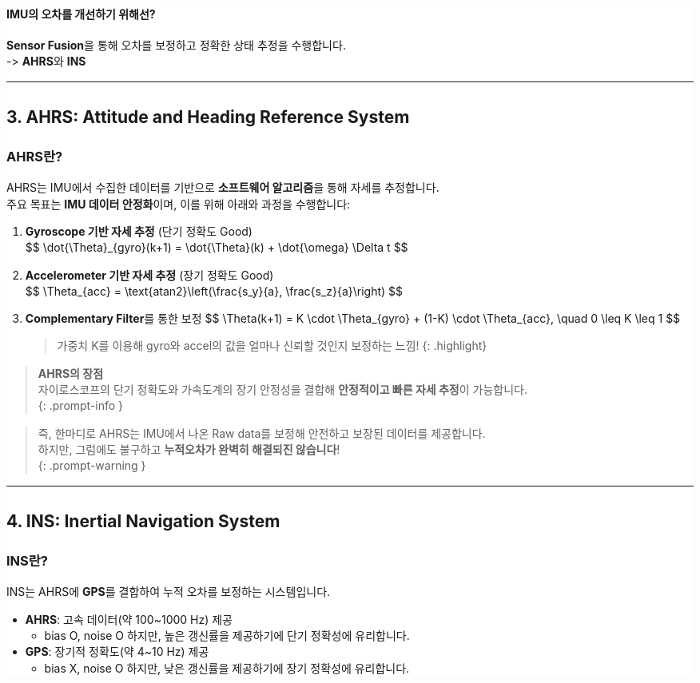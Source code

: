 #### **IMU의 오차를 개선하기 위해선?**

**Sensor Fusion**을 통해 오차를 보정하고 정확한 상태 추정을 수행합니다.  
-> **AHRS**와 **INS**


---


## 3. AHRS: Attitude and Heading Reference System

### **AHRS란?**

AHRS는 IMU에서 수집한 데이터를 기반으로 **소프트웨어 알고리즘**을 통해 자세를 추정합니다.  
주요 목표는 **IMU 데이터 안정화**이며, 이를 위해 아래와 과정을 수행합니다:

1. **Gyroscope 기반 자세 추정** (단기 정확도 Good)  
   \$$
   \dot{\Theta}_{gyro}(k+1) = \dot{\Theta}(k) + \dot{\omega} \Delta t
   $$

2. **Accelerometer 기반 자세 추정** (장기 정확도 Good)  
   \$$
   \Theta_{acc} = \text{atan2}\left(\frac{s_y}{a}, \frac{s_z}{a}\right)
   $$

3. **Complementary Filter**를 통한 보정
   \$$
   \Theta(k+1) = K \cdot \Theta_{gyro} + (1-K) \cdot \Theta_{acc}, \quad 0 \leq K \leq 1
   $$

   > 가중치 K를 이용해 gyro와 accel의 값을 얼마나 신뢰할 것인지 보정하는 느낌!
   {: .highlight}

> **AHRS의 장점**  
> 자이로스코프의 단기 정확도와 가속도계의 장기 안정성을 결합해 **안정적이고 빠른 자세 추정**이 가능합니다.  
{: .prompt-info }

> 즉, 한마디로 AHRS는 IMU에서 나온 Raw data를 보정해 안전하고 보장된 데이터를 제공합니다.  
> 하지만, 그럼에도 불구하고 **누적오차가 완벽히 해결되진 않습니다**!  
{: .prompt-warning }

---

## 4. INS: Inertial Navigation System

### **INS란?**

INS는 AHRS에 **GPS**를 결합하여 누적 오차를 보정하는 시스템입니다.  

- **AHRS**: 고속 데이터(약 100~1000 Hz) 제공  
  - bias O, noise O 하지만, 높은 갱신률을 제공하기에 단기 정확성에 유리합니다.
- **GPS**: 장기적 정확도(약 4~10 Hz) 제공 
  - bias X, noise O 하지만, 낮은 갱신률을 제공하기에 장기 정확성에 유리합니다.

